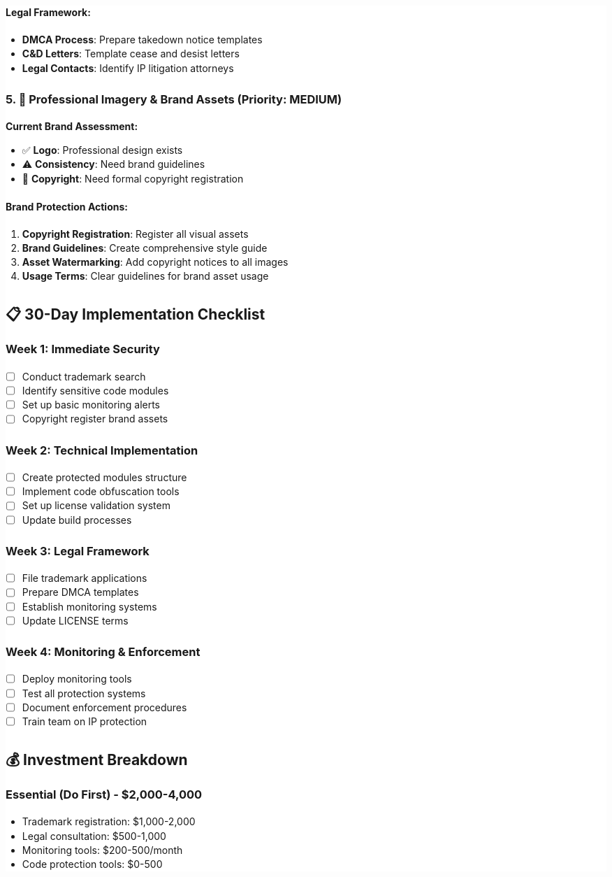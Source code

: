 #### **Legal Framework:**
- **DMCA Process**: Prepare takedown notice templates
- **C&D Letters**: Template cease and desist letters
- **Legal Contacts**: Identify IP litigation attorneys

### 5. 🎨 **Professional Imagery & Brand Assets** (Priority: MEDIUM)

**Current Brand Assessment:**
- ✅ **Logo**: Professional design exists
- ⚠️ **Consistency**: Need brand guidelines
- 🚨 **Copyright**: Need formal copyright registration

#### **Brand Protection Actions:**
1. **Copyright Registration**: Register all visual assets
2. **Brand Guidelines**: Create comprehensive style guide
3. **Asset Watermarking**: Add copyright notices to all images
4. **Usage Terms**: Clear guidelines for brand asset usage

## 📋 **30-Day Implementation Checklist**

### **Week 1: Immediate Security**
- [ ] Conduct trademark search
- [ ] Identify sensitive code modules
- [ ] Set up basic monitoring alerts
- [ ] Copyright register brand assets

### **Week 2: Technical Implementation**
- [ ] Create protected modules structure
- [ ] Implement code obfuscation tools
- [ ] Set up license validation system
- [ ] Update build processes

### **Week 3: Legal Framework**
- [ ] File trademark applications
- [ ] Prepare DMCA templates
- [ ] Establish monitoring systems
- [ ] Update LICENSE terms

### **Week 4: Monitoring & Enforcement**
- [ ] Deploy monitoring tools
- [ ] Test all protection systems
- [ ] Document enforcement procedures
- [ ] Train team on IP protection

## 💰 **Investment Breakdown**

### **Essential (Do First) - $2,000-4,000**
- Trademark registration: $1,000-2,000
- Legal consultation: $500-1,000
- Monitoring tools: $200-500/month
- Code protection tools: $0-500

